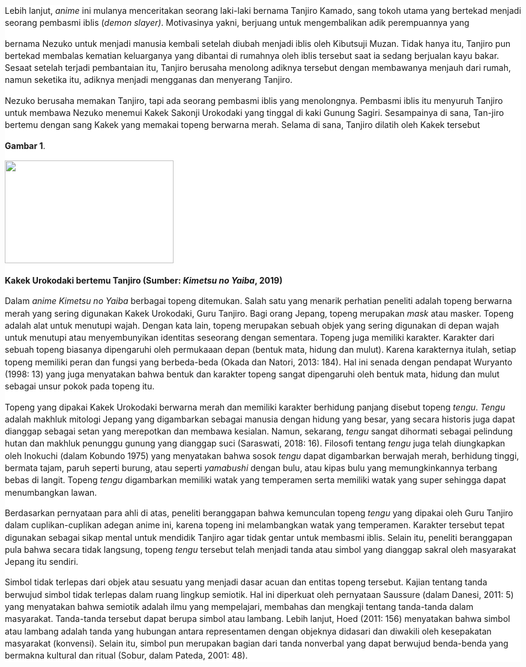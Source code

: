 <p><span class="font6">Lebih lanjut, </span><span class="font6" style="font-style:italic;">anime</span><span class="font6"> ini mulanya menceritakan seorang laki-laki bernama Tanjiro Kamado, sang tokoh utama yang bertekad menjadi seorang pembasmi iblis (</span><span class="font6" style="font-style:italic;">demon slayer)</span><span class="font6">. Motivasinya yakni, berjuang untuk mengembalikan adik perempuannya yang</span></p>
<p><span class="font6">bernama Nezuko untuk menjadi manusia kembali setelah diubah menjadi iblis oleh Kibutsuji Muzan. Tidak hanya itu, Tanjiro pun bertekad membalas kematian keluarganya yang dibantai di rumahnya oleh iblis tersebut saat ia sedang berjualan kayu bakar. Sesaat setelah terjadi pembantaian itu, Tanjiro berusaha menolong adiknya tersebut dengan membawanya menjauh dari rumah, namun seketika itu, adiknya menjadi mengganas dan menyerang Tanjiro.</span></p>
<p><span class="font6">Nezuko berusaha memakan Tanjiro, tapi ada seorang pembasmi iblis yang menolongnya. Pembasmi iblis itu menyuruh Tanjiro untuk membawa Nezuko menemui Kakek Sakonji Urokodaki yang tinggal di kaki Gunung Sagiri. Sesampainya di sana, Tan-jiro bertemu dengan sang Kakek yang memakai topeng berwarna merah. Selama di sana, Tanjiro dilatih oleh Kakek tersebut</span></p>
<p><span class="font5" style="font-weight:bold;">Gambar 1</span><span class="font5">.</span></p><img src="https://jurnal.harianregional.com/media/96882-1.jpg" alt="" style="width:211pt;height:128pt;">
<p><span class="font4" style="font-weight:bold;">Kakek Urokodaki bertemu Tanjiro (Sumber: </span><span class="font4" style="font-weight:bold;font-style:italic;">Kimetsu no Yaiba</span><span class="font4" style="font-weight:bold;">, 2019)</span></p>
<p><span class="font6">Dalam </span><span class="font6" style="font-style:italic;">anime Kimetsu no Yaiba</span><span class="font6"> berbagai topeng ditemukan. Salah satu yang menarik perhatian peneliti adalah topeng berwarna merah yang sering digunakan Kakek Urokodaki, Guru Tanjiro. Bagi orang Jepang, topeng merupakan </span><span class="font6" style="font-style:italic;">mask</span><span class="font6"> atau masker. Topeng adalah alat untuk menutupi wajah. Dengan kata lain, topeng merupakan sebuah objek yang sering digunakan di depan wajah untuk menutupi atau menyembunyikan identitas seseorang dengan sementara. Topeng juga memiliki karakter. Karakter dari sebuah topeng biasanya dipengaruhi oleh permukaaan depan (bentuk mata, hidung dan mulut). Karena karakternya itulah, setiap topeng memiliki peran dan fungsi yang berbeda-beda (Okada dan Natori, 2013: 184). Hal ini senada dengan pendapat Wuryanto (1998: 13) yang juga menyatakan bahwa bentuk dan karakter topeng sangat dipengaruhi oleh bentuk mata, hidung dan mulut sebagai unsur pokok pada topeng itu.</span></p>
<p><span class="font6">Topeng yang dipakai Kakek Urokodaki berwarna merah dan memiliki karakter berhidung panjang disebut topeng </span><span class="font6" style="font-style:italic;">tengu</span><span class="font6">. </span><span class="font6" style="font-style:italic;">Tengu</span><span class="font6"> adalah makhluk mitologi Jepang yang digambarkan sebagai manusia dengan hidung yang besar, yang secara historis juga dapat dianggap sebagai setan yang merepotkan dan membawa kesialan. Namun, sekarang, </span><span class="font6" style="font-style:italic;">tengu</span><span class="font6"> sangat dihormati sebagai pelindung hutan dan makhluk penunggu gunung yang dianggap suci (Saraswati, 2018: 16). Filosofi tentang </span><span class="font6" style="font-style:italic;">tengu</span><span class="font6"> juga telah diungkapkan oleh Inokuchi (dalam Kobundo 1975) yang menyatakan bahwa sosok </span><span class="font6" style="font-style:italic;">tengu</span><span class="font6"> dapat digambarkan berwajah merah, berhidung tinggi, bermata tajam, paruh seperti burung, atau seperti </span><span class="font6" style="font-style:italic;">yamabushi</span><span class="font6"> dengan bulu, atau kipas bulu yang memungkinkannya terbang bebas di langit. Topeng </span><span class="font6" style="font-style:italic;">tengu</span><span class="font6"> digambarkan memiliki watak yang temperamen serta memiliki watak yang super sehingga dapat menumbangkan lawan.</span></p>
<p><span class="font6">Berdasarkan pernyataan para ahli di atas, peneliti beranggapan bahwa kemunculan topeng </span><span class="font6" style="font-style:italic;">tengu</span><span class="font6"> yang dipakai oleh Guru Tanjiro dalam cuplikan-cuplikan adegan anime ini, karena topeng ini melambangkan watak yang temperamen. Karakter tersebut tepat digunakan sebagai sikap mental untuk mendidik Tanjiro agar tidak gentar untuk membasmi iblis. Selain itu, peneliti beranggapan pula bahwa secara tidak langsung, topeng </span><span class="font6" style="font-style:italic;">tengu</span><span class="font6"> tersebut telah menjadi tanda atau simbol yang dianggap sakral oleh masyarakat Jepang itu sendiri.</span></p>
<p><span class="font6">Simbol tidak terlepas dari objek atau sesuatu yang menjadi dasar acuan dan entitas topeng tersebut. Kajian tentang tanda berwujud simbol tidak terlepas dalam ruang lingkup semiotik. Hal ini diperkuat oleh pernyataan Saussure (dalam Danesi, 2011: 5) yang menyatakan bahwa semiotik adalah ilmu yang mempelajari, membahas dan mengkaji tentang tanda-tanda dalam masyarakat. Tanda-tanda tersebut dapat berupa simbol atau lambang. Lebih lanjut, Hoed (2011: 156) menyatakan bahwa simbol atau lambang adalah tanda yang hubungan antara representamen dengan objeknya didasari dan diwakili oleh kesepakatan masyarakat (konvensi). Selain itu, simbol pun merupakan bagian dari tanda nonverbal yang dapat berwujud benda-benda yang bermakna kultural dan ritual (Sobur, dalam Pateda, 2001: 48).</span></p>
